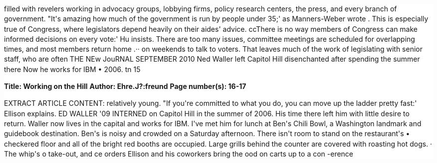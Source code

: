 filled with revelers working in advocacy 
groups, lobbying firms, policy research 
centers, the press, and every branch of 
government. 
"It's amazing how much of the 
government is run by people under 35;' 
as Manners-Weber wrote . 
This is especially true of Congress, 
where legislators depend heavily on their 
aides' advice. ccThere is no way members 
of Congress 
can 
make 
informed 
decisions on every vote:' Hu insists. 
There are too many issues, committee 
meetings are scheduled for overlapping 
times, and most members return home .·· 
on weekends to talk to voters. 
That leaves much of the work of 
legislating with senior staff, who are often 
THE NEw JouRNAL 
SEPTEMBER 2010 
Ned Waller left Capitol Hill disenchanted after spending the summer there 
Now he works for IBM 
• 2006. 
tn 
15 



**Title: Working on the Hill**
**Author:  Ehre.J?:freund**
**Page number(s): 16-17**

EXTRACT ARTICLE CONTENT:
relatively young. "If you're committed to 
what you do, you can move up the ladder 
pretty fast:' Ellison explains. 
ED 
WALLER 
'09 INTERNED 
on 
Capitol Hill in the summer of 2006. 
His time there left him with little desire 
to return. Waller now lives in the capital 
and works for IBM. 
I've met him for lunch at Ben's Chili 
Bowl, a Washington landmark and 
guidebook destination. Ben's is noisy and 
crowded on a Saturday afternoon. There 
isn't room to stand on the restaurant's 
• 
checkered floor and all of the bright red 
booths are occupied. Large grills behind 
the counter are covered with roasting 
hot dogs. 
· The whip's o 
take-out, 
and 
ce orders 
Ellison 
and his coworkers bring 
the ood on carts up to a 
con -erence 